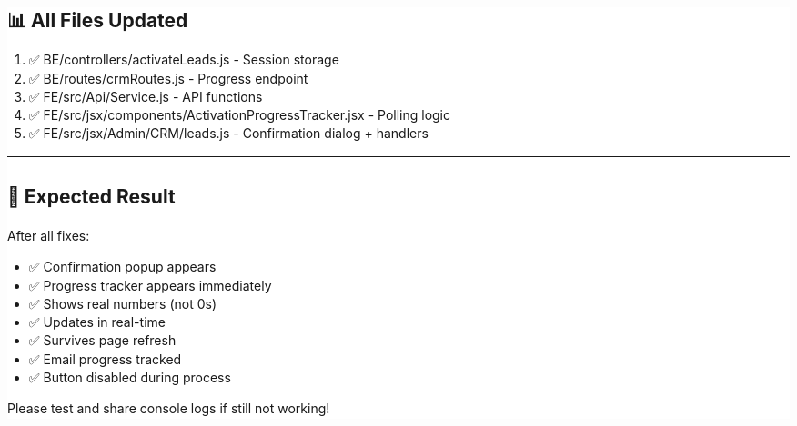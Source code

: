
## 📊 All Files Updated

1. ✅ BE/controllers/activateLeads.js - Session storage
2. ✅ BE/routes/crmRoutes.js - Progress endpoint
3. ✅ FE/src/Api/Service.js - API functions
4. ✅ FE/src/jsx/components/ActivationProgressTracker.jsx - Polling logic
5. ✅ FE/src/jsx/Admin/CRM/leads.js - Confirmation dialog + handlers

---

## 🎉 Expected Result

After all fixes:
- ✅ Confirmation popup appears
- ✅ Progress tracker appears immediately
- ✅ Shows real numbers (not 0s)
- ✅ Updates in real-time
- ✅ Survives page refresh
- ✅ Email progress tracked
- ✅ Button disabled during process

Please test and share console logs if still not working!

